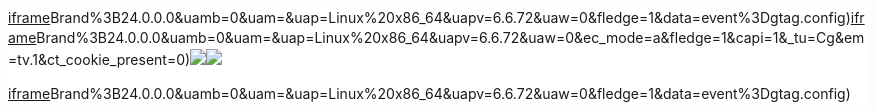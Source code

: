[iframe](https://td.doubleclick.net/td/rul/10862264272?random=1748574463814&cv=11&fst=1748574463814&fmt=3&bg=ffffff&guid=ON&async=1&gtm=45be55t0h2v9117590405z8898302740za200zb898302740&gcd=13l3l3l3l1l1&dma=0&tag_exp=101509157~103116026~103130498~103130500~103200004~103233427~103252644~103252646~103351866~103351868~104481633~104481635~104559073~104559075~104612245~104612247&ptag_exp=101509157~103116026~103130498~103130500~103200004~103233427~103252644~103252646~103351869~103351871~104481633~104481635~104559073~104559075&u_w=1280&u_h=1024&url=https%3A%2F%2Fqdrant.tech%2Fdocumentation%2Fcloud-rbac%2Fpermission-reference%2F&hn=www.googleadservices.com&frm=0&tiba=Permission%20Reference%20-%20Qdrant&npa=0&pscdl=noapi&auid=1574372192.1748574464&uaa=x86&uab=64&uafvl=Google%2520Chrome%3B137.0.7151.55%7CChromium%3B137.0.7151.55%7CNot%252FA)Brand%3B24.0.0.0&uamb=0&uam=&uap=Linux%20x86_64&uapv=6.6.72&uaw=0&fledge=1&data=event%3Dgtag.config)[iframe](https://td.doubleclick.net/td/rul/10862264272?random=1748574463785&cv=11&fst=1748574463785&fmt=3&bg=ffffff&guid=ON&async=1&gcl_ctr=1&gtm=45be55t0h2v9117590405z8898302740za200zb898302740&gcd=13l3l3l3l1l1&dma=0&tag_exp=101509157~103116026~103130498~103130500~103200004~103233427~103252644~103252646~103351866~103351868~104481633~104481635~104559073~104559075~104612245~104612247&ptag_exp=101509157~103116026~103130498~103130500~103200004~103233427~103252644~103252646~103351869~103351871~104481633~104481635~104559073~104559075&u_w=1280&u_h=1024&url=https%3A%2F%2Fqdrant.tech%2Fdocumentation%2Fcloud-rbac%2Fpermission-reference%2F&label=_FJrCMev-7EDEND_w7so&hn=www.googleadservices.com&frm=0&tiba=Permission%20Reference%20-%20Qdrant&value=0&bttype=purchase&npa=0&pscdl=noapi&auid=1574372192.1748574464&uaa=x86&uab=64&uafvl=Google%2520Chrome%3B137.0.7151.55%7CChromium%3B137.0.7151.55%7CNot%252FA)Brand%3B24.0.0.0&uamb=0&uam=&uap=Linux%20x86_64&uapv=6.6.72&uaw=0&ec_mode=a&fledge=1&capi=1&_tu=Cg&em=tv.1&ct_cookie_present=0)![](https://t.co/1/i/adsct?bci=4&dv=America%2FAdak%26en-US%2Cen%26Google%20Inc.%26Linux%20x86_64%26255%261280%261024%264%2624%261280%261024%260%26na&eci=3&event=%7B%7D&event_id=834d0e4f-46e1-46d3-8da7-e569b99949b0&integration=advertiser&p_id=Twitter&p_user_id=0&pl_id=50f20572-7cf2-4292-86af-4137a5f8e7e2&tw_document_href=https%3A%2F%2Fqdrant.tech%2Fdocumentation%2Fcloud-rbac%2Fpermission-reference%2F&tw_iframe_status=0&txn_id=o81g6&type=javascript&version=2.3.33)![](https://analytics.twitter.com/1/i/adsct?bci=4&dv=America%2FAdak%26en-US%2Cen%26Google%20Inc.%26Linux%20x86_64%26255%261280%261024%264%2624%261280%261024%260%26na&eci=3&event=%7B%7D&event_id=834d0e4f-46e1-46d3-8da7-e569b99949b0&integration=advertiser&p_id=Twitter&p_user_id=0&pl_id=50f20572-7cf2-4292-86af-4137a5f8e7e2&tw_document_href=https%3A%2F%2Fqdrant.tech%2Fdocumentation%2Fcloud-rbac%2Fpermission-reference%2F&tw_iframe_status=0&txn_id=o81g6&type=javascript&version=2.3.33)

[iframe](https://td.doubleclick.net/td/rul/10862264272?random=1748574465110&cv=11&fst=1748574465110&fmt=3&bg=ffffff&guid=ON&async=1&gtm=45be55t0h2v9117590405za200zb898302740&gcd=13l3l3l3l1l1&dma=0&tag_exp=101509157~103116026~103130498~103130500~103200004~103233427~103252644~103252646~103351866~103351868~104481633~104481635~104559073~104559075~104612245~104612247&ptag_exp=101509157~103116026~103130498~103130500~103200004~103233427~103252644~103252646~103351869~103351871~104481633~104481635~104559073~104559075&u_w=1280&u_h=1024&url=https%3A%2F%2Fqdrant.tech%2Fdocumentation%2Fcloud-rbac%2Fpermission-reference%2F&hn=www.googleadservices.com&frm=0&tiba=Permission%20Reference%20-%20Qdrant&did=dZTQ1Zm&gdid=dZTQ1Zm&npa=0&pscdl=noapi&auid=1574372192.1748574464&uaa=x86&uab=64&uafvl=Google%2520Chrome%3B137.0.7151.55%7CChromium%3B137.0.7151.55%7CNot%252FA)Brand%3B24.0.0.0&uamb=0&uam=&uap=Linux%20x86_64&uapv=6.6.72&uaw=0&fledge=1&data=event%3Dgtag.config)